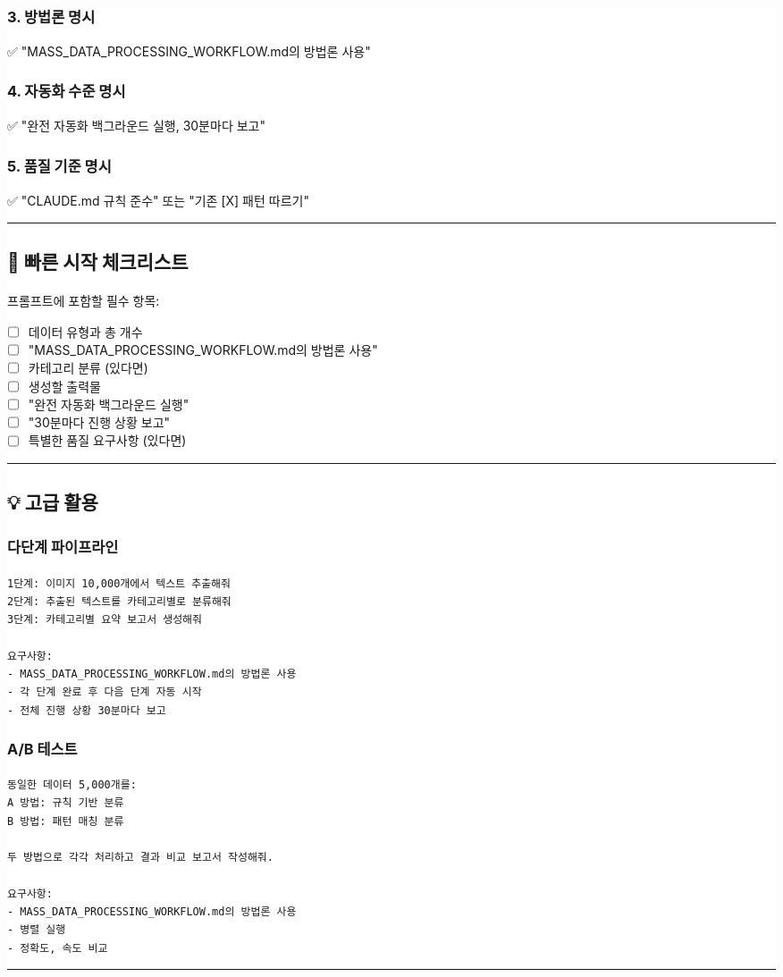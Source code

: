 ### 3. 방법론 명시
✅ "MASS_DATA_PROCESSING_WORKFLOW.md의 방법론 사용"

### 4. 자동화 수준 명시
✅ "완전 자동화 백그라운드 실행, 30분마다 보고"

### 5. 품질 기준 명시
✅ "CLAUDE.md 규칙 준수" 또는 "기존 [X] 패턴 따르기"

---

## 🚀 빠른 시작 체크리스트

프롬프트에 포함할 필수 항목:

- [ ] 데이터 유형과 총 개수
- [ ] "MASS_DATA_PROCESSING_WORKFLOW.md의 방법론 사용"
- [ ] 카테고리 분류 (있다면)
- [ ] 생성할 출력물
- [ ] "완전 자동화 백그라운드 실행"
- [ ] "30분마다 진행 상황 보고"
- [ ] 특별한 품질 요구사항 (있다면)

---

## 💡 고급 활용

### 다단계 파이프라인

```
1단계: 이미지 10,000개에서 텍스트 추출해줘
2단계: 추출된 텍스트를 카테고리별로 분류해줘
3단계: 카테고리별 요약 보고서 생성해줘

요구사항:
- MASS_DATA_PROCESSING_WORKFLOW.md의 방법론 사용
- 각 단계 완료 후 다음 단계 자동 시작
- 전체 진행 상황 30분마다 보고
```

### A/B 테스트

```
동일한 데이터 5,000개를:
A 방법: 규칙 기반 분류
B 방법: 패턴 매칭 분류

두 방법으로 각각 처리하고 결과 비교 보고서 작성해줘.

요구사항:
- MASS_DATA_PROCESSING_WORKFLOW.md의 방법론 사용
- 병렬 실행
- 정확도, 속도 비교
```

---